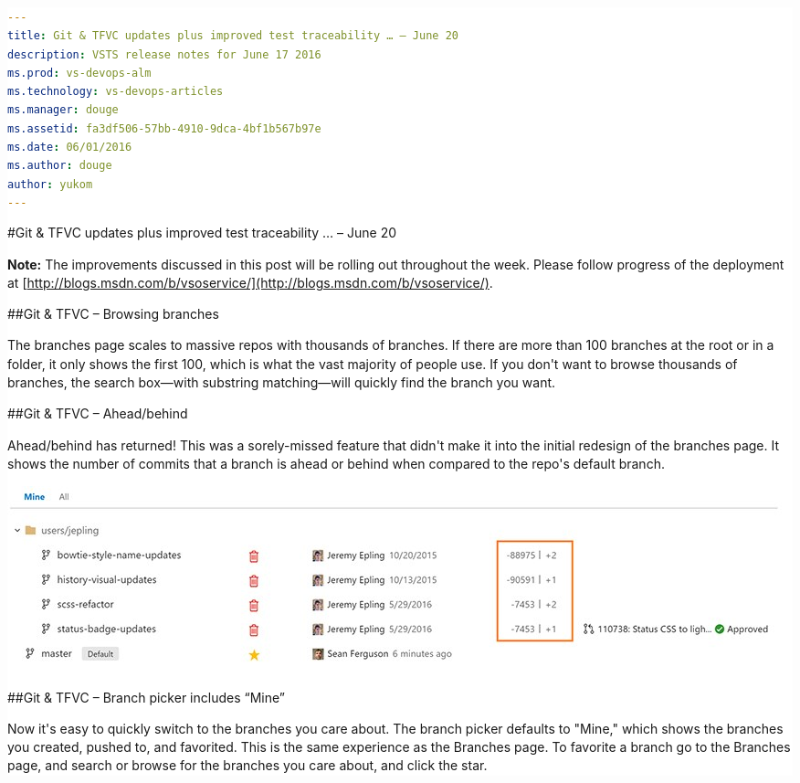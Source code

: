 ```yaml
---
title: Git & TFVC updates plus improved test traceability … – June 20
description: VSTS release notes for June 17 2016
ms.prod: vs-devops-alm
ms.technology: vs-devops-articles
ms.manager: douge
ms.assetid: fa3df506-57bb-4910-9dca-4bf1b567b97e
ms.date: 06/01/2016
ms.author: douge
author: yukom
---
```


#Git & TFVC updates plus improved test traceability … – June 20

**Note:** The improvements discussed in this post will be rolling out throughout the week. Please follow progress of the deployment at [http://blogs.msdn.com/b/vsoservice/](http://blogs.msdn.com/b/vsoservice/).

##Git & TFVC – Browsing branches

The branches page scales to massive repos with thousands of branches. If there are more than 100 branches at the root or in a folder, it only shows the first 100, which is what the vast majority of people use. If you don't want to browse thousands of branches, the search box—with substring matching—will quickly find the branch you want.

##Git & TFVC – Ahead/behind

Ahead/behind has returned! This was a sorely-missed feature that didn't make it into the initial redesign of the branches page. It shows the number of commits that a branch is ahead or behind when compared to the repo's default branch.

![Ahead/behind](_img/6_17_01.png)

##Git & TFVC – Branch picker includes “Mine”

Now it's easy to quickly switch to the branches you care about. The branch picker defaults to "Mine," which shows the branches you created, pushed to, and favorited. This is the same experience as the Branches page. To favorite a branch go to the Branches page, and search or browse for the branches you care about, and click the star.
